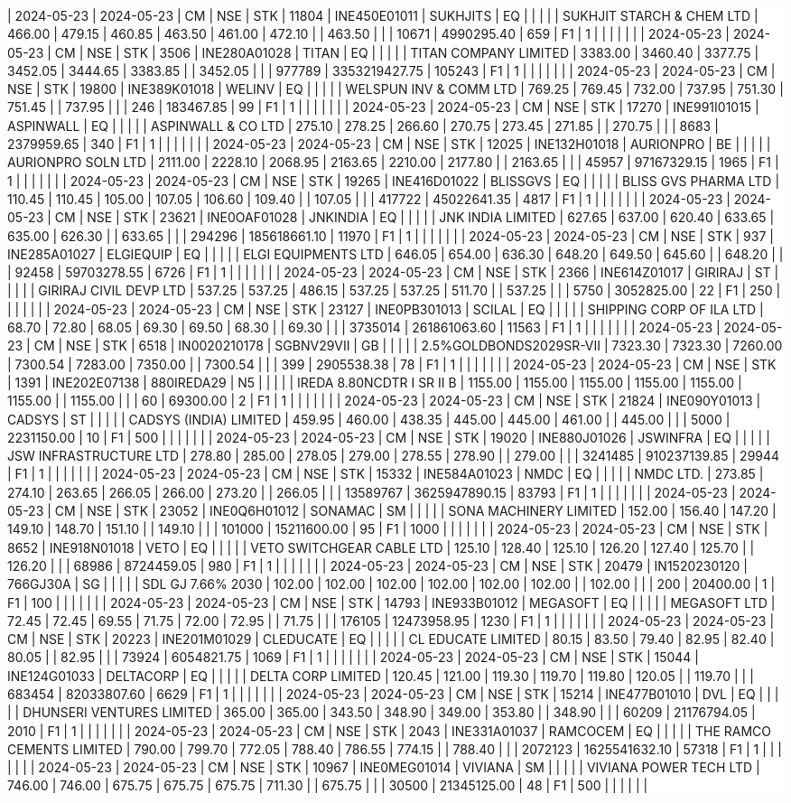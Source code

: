 | 2024-05-23 | 2024-05-23 | CM | NSE | STK | 11804 | INE450E01011 | SUKHJITS | EQ |  |  |  |  | SUKHJIT STARCH & CHEM LTD | 466.00 | 479.15 | 460.85 | 463.50 | 461.00 | 472.10 |  | 463.50 |  |  | 10671 | 4990295.40 | 659 | F1 | 1 |  |  |  |  |  |
| 2024-05-23 | 2024-05-23 | CM | NSE | STK | 3506 | INE280A01028 | TITAN | EQ |  |  |  |  | TITAN COMPANY LIMITED | 3383.00 | 3460.40 | 3377.75 | 3452.05 | 3444.65 | 3383.85 |  | 3452.05 |  |  | 977789 | 3353219427.75 | 105243 | F1 | 1 |  |  |  |  |  |
| 2024-05-23 | 2024-05-23 | CM | NSE | STK | 19800 | INE389K01018 | WELINV | EQ |  |  |  |  | WELSPUN INV & COMM LTD | 769.25 | 769.45 | 732.00 | 737.95 | 751.30 | 751.45 |  | 737.95 |  |  | 246 | 183467.85 | 99 | F1 | 1 |  |  |  |  |  |
| 2024-05-23 | 2024-05-23 | CM | NSE | STK | 17270 | INE991I01015 | ASPINWALL | EQ |  |  |  |  | ASPINWALL & CO LTD | 275.10 | 278.25 | 266.60 | 270.75 | 273.45 | 271.85 |  | 270.75 |  |  | 8683 | 2379959.65 | 340 | F1 | 1 |  |  |  |  |  |
| 2024-05-23 | 2024-05-23 | CM | NSE | STK | 12025 | INE132H01018 | AURIONPRO | BE |  |  |  |  | AURIONPRO SOLN LTD | 2111.00 | 2228.10 | 2068.95 | 2163.65 | 2210.00 | 2177.80 |  | 2163.65 |  |  | 45957 | 97167329.15 | 1965 | F1 | 1 |  |  |  |  |  |
| 2024-05-23 | 2024-05-23 | CM | NSE | STK | 19265 | INE416D01022 | BLISSGVS | EQ |  |  |  |  | BLISS GVS PHARMA LTD | 110.45 | 110.45 | 105.00 | 107.05 | 106.60 | 109.40 |  | 107.05 |  |  | 417722 | 45022641.35 | 4817 | F1 | 1 |  |  |  |  |  |
| 2024-05-23 | 2024-05-23 | CM | NSE | STK | 23621 | INE0OAF01028 | JNKINDIA | EQ |  |  |  |  | JNK INDIA LIMITED | 627.65 | 637.00 | 620.40 | 633.65 | 635.00 | 626.30 |  | 633.65 |  |  | 294296 | 185618661.10 | 11970 | F1 | 1 |  |  |  |  |  |
| 2024-05-23 | 2024-05-23 | CM | NSE | STK | 937 | INE285A01027 | ELGIEQUIP | EQ |  |  |  |  | ELGI EQUIPMENTS LTD | 646.05 | 654.00 | 636.30 | 648.20 | 649.50 | 645.60 |  | 648.20 |  |  | 92458 | 59703278.55 | 6726 | F1 | 1 |  |  |  |  |  |
| 2024-05-23 | 2024-05-23 | CM | NSE | STK | 2366 | INE614Z01017 | GIRIRAJ | ST |  |  |  |  | GIRIRAJ CIVIL DEVP LTD | 537.25 | 537.25 | 486.15 | 537.25 | 537.25 | 511.70 |  | 537.25 |  |  | 5750 | 3052825.00 | 22 | F1 | 250 |  |  |  |  |  |
| 2024-05-23 | 2024-05-23 | CM | NSE | STK | 23127 | INE0PB301013 | SCILAL | EQ |  |  |  |  | SHIPPING CORP OF ILA LTD | 68.70 | 72.80 | 68.05 | 69.30 | 69.50 | 68.30 |  | 69.30 |  |  | 3735014 | 261861063.60 | 11563 | F1 | 1 |  |  |  |  |  |
| 2024-05-23 | 2024-05-23 | CM | NSE | STK | 6518 | IN0020210178 | SGBNV29VII | GB |  |  |  |  | 2.5%GOLDBONDS2029SR-VII | 7323.30 | 7323.30 | 7260.00 | 7300.54 | 7283.00 | 7350.00 |  | 7300.54 |  |  | 399 | 2905538.38 | 78 | F1 | 1 |  |  |  |  |  |
| 2024-05-23 | 2024-05-23 | CM | NSE | STK | 1391 | INE202E07138 | 880IREDA29 | N5 |  |  |  |  | IREDA 8.80NCDTR I SR II B | 1155.00 | 1155.00 | 1155.00 | 1155.00 | 1155.00 | 1155.00 |  | 1155.00 |  |  | 60 | 69300.00 | 2 | F1 | 1 |  |  |  |  |  |
| 2024-05-23 | 2024-05-23 | CM | NSE | STK | 21824 | INE090Y01013 | CADSYS | ST |  |  |  |  | CADSYS (INDIA) LIMITED | 459.95 | 460.00 | 438.35 | 445.00 | 445.00 | 461.00 |  | 445.00 |  |  | 5000 | 2231150.00 | 10 | F1 | 500 |  |  |  |  |  |
| 2024-05-23 | 2024-05-23 | CM | NSE | STK | 19020 | INE880J01026 | JSWINFRA | EQ |  |  |  |  | JSW INFRASTRUCTURE LTD | 278.80 | 285.00 | 278.05 | 279.00 | 278.55 | 278.90 |  | 279.00 |  |  | 3241485 | 910237139.85 | 29944 | F1 | 1 |  |  |  |  |  |
| 2024-05-23 | 2024-05-23 | CM | NSE | STK | 15332 | INE584A01023 | NMDC | EQ |  |  |  |  | NMDC LTD. | 273.85 | 274.10 | 263.65 | 266.05 | 266.00 | 273.20 |  | 266.05 |  |  | 13589767 | 3625947890.15 | 83793 | F1 | 1 |  |  |  |  |  |
| 2024-05-23 | 2024-05-23 | CM | NSE | STK | 23052 | INE0Q6H01012 | SONAMAC | SM |  |  |  |  | SONA MACHINERY LIMITED | 152.00 | 156.40 | 147.20 | 149.10 | 148.70 | 151.10 |  | 149.10 |  |  | 101000 | 15211600.00 | 95 | F1 | 1000 |  |  |  |  |  |
| 2024-05-23 | 2024-05-23 | CM | NSE | STK | 8652 | INE918N01018 | VETO | EQ |  |  |  |  | VETO SWITCHGEAR CABLE LTD | 125.10 | 128.40 | 125.10 | 126.20 | 127.40 | 125.70 |  | 126.20 |  |  | 68986 | 8724459.05 | 980 | F1 | 1 |  |  |  |  |  |
| 2024-05-23 | 2024-05-23 | CM | NSE | STK | 20479 | IN1520230120 | 766GJ30A | SG |  |  |  |  | SDL GJ 7.66% 2030 | 102.00 | 102.00 | 102.00 | 102.00 | 102.00 | 102.00 |  | 102.00 |  |  | 200 | 20400.00 | 1 | F1 | 100 |  |  |  |  |  |
| 2024-05-23 | 2024-05-23 | CM | NSE | STK | 14793 | INE933B01012 | MEGASOFT | EQ |  |  |  |  | MEGASOFT LTD | 72.45 | 72.45 | 69.55 | 71.75 | 72.00 | 72.95 |  | 71.75 |  |  | 176105 | 12473958.95 | 1230 | F1 | 1 |  |  |  |  |  |
| 2024-05-23 | 2024-05-23 | CM | NSE | STK | 20223 | INE201M01029 | CLEDUCATE | EQ |  |  |  |  | CL EDUCATE LIMITED | 80.15 | 83.50 | 79.40 | 82.95 | 82.40 | 80.05 |  | 82.95 |  |  | 73924 | 6054821.75 | 1069 | F1 | 1 |  |  |  |  |  |
| 2024-05-23 | 2024-05-23 | CM | NSE | STK | 15044 | INE124G01033 | DELTACORP | EQ |  |  |  |  | DELTA CORP LIMITED | 120.45 | 121.00 | 119.30 | 119.70 | 119.80 | 120.05 |  | 119.70 |  |  | 683454 | 82033807.60 | 6629 | F1 | 1 |  |  |  |  |  |
| 2024-05-23 | 2024-05-23 | CM | NSE | STK | 15214 | INE477B01010 | DVL | EQ |  |  |  |  | DHUNSERI VENTURES LIMITED | 365.00 | 365.00 | 343.50 | 348.90 | 349.00 | 353.80 |  | 348.90 |  |  | 60209 | 21176794.05 | 2010 | F1 | 1 |  |  |  |  |  |
| 2024-05-23 | 2024-05-23 | CM | NSE | STK | 2043 | INE331A01037 | RAMCOCEM | EQ |  |  |  |  | THE RAMCO CEMENTS LIMITED | 790.00 | 799.70 | 772.05 | 788.40 | 786.55 | 774.15 |  | 788.40 |  |  | 2072123 | 1625541632.10 | 57318 | F1 | 1 |  |  |  |  |  |
| 2024-05-23 | 2024-05-23 | CM | NSE | STK | 10967 | INE0MEG01014 | VIVIANA | SM |  |  |  |  | VIVIANA POWER TECH LTD | 746.00 | 746.00 | 675.75 | 675.75 | 675.75 | 711.30 |  | 675.75 |  |  | 30500 | 21345125.00 | 48 | F1 | 500 |  |  |  |  |  |
